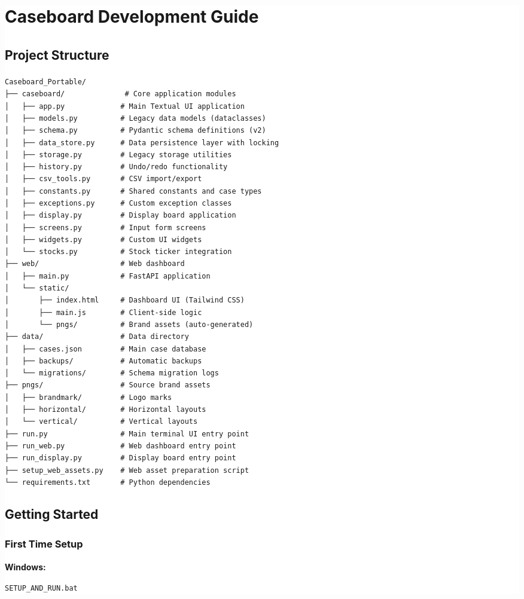 # Caseboard Development Guide

## Project Structure

```
Caseboard_Portable/
├── caseboard/              # Core application modules
│   ├── app.py             # Main Textual UI application
│   ├── models.py          # Legacy data models (dataclasses)
│   ├── schema.py          # Pydantic schema definitions (v2)
│   ├── data_store.py      # Data persistence layer with locking
│   ├── storage.py         # Legacy storage utilities
│   ├── history.py         # Undo/redo functionality
│   ├── csv_tools.py       # CSV import/export
│   ├── constants.py       # Shared constants and case types
│   ├── exceptions.py      # Custom exception classes
│   ├── display.py         # Display board application
│   ├── screens.py         # Input form screens
│   ├── widgets.py         # Custom UI widgets
│   └── stocks.py          # Stock ticker integration
├── web/                   # Web dashboard
│   ├── main.py            # FastAPI application
│   └── static/
│       ├── index.html     # Dashboard UI (Tailwind CSS)
│       ├── main.js        # Client-side logic
│       └── pngs/          # Brand assets (auto-generated)
├── data/                  # Data directory
│   ├── cases.json         # Main case database
│   ├── backups/           # Automatic backups
│   └── migrations/        # Schema migration logs
├── pngs/                  # Source brand assets
│   ├── brandmark/         # Logo marks
│   ├── horizontal/        # Horizontal layouts
│   └── vertical/          # Vertical layouts
├── run.py                 # Main terminal UI entry point
├── run_web.py             # Web dashboard entry point
├── run_display.py         # Display board entry point
├── setup_web_assets.py    # Web asset preparation script
└── requirements.txt       # Python dependencies
```

## Getting Started

### First Time Setup

**Windows:**
```batch
SETUP_AND_RUN.bat
```
